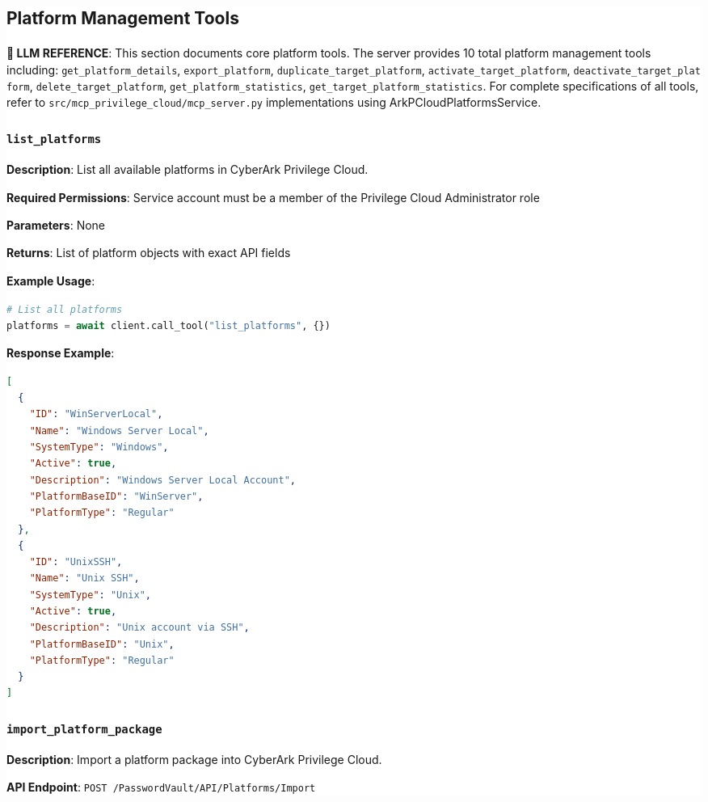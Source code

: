 ## Platform Management Tools

**🤖 LLM REFERENCE**: This section documents core platform tools. The server provides 10 total platform management tools including: `get_platform_details`, `export_platform`, `duplicate_target_platform`, `activate_target_platform`, `deactivate_target_platform`, `delete_target_platform`, `get_platform_statistics`, `get_target_platform_statistics`. For complete specifications of all tools, refer to `src/mcp_privilege_cloud/mcp_server.py` implementations using ArkPCloudPlatformsService.

### `list_platforms`

**Description**: List all available platforms in CyberArk Privilege Cloud.

**Required Permissions**: Service account must be a member of the Privilege Cloud Administrator role

**Parameters**: None

**Returns**: List of platform objects with exact API fields

**Example Usage**:
```python
# List all platforms
platforms = await client.call_tool("list_platforms", {})
```

**Response Example**:
```json
[
  {
    "ID": "WinServerLocal",
    "Name": "Windows Server Local", 
    "SystemType": "Windows",
    "Active": true,
    "Description": "Windows Server Local Account",
    "PlatformBaseID": "WinServer",
    "PlatformType": "Regular"
  },
  {
    "ID": "UnixSSH",
    "Name": "Unix SSH",
    "SystemType": "Unix", 
    "Active": true,
    "Description": "Unix account via SSH",
    "PlatformBaseID": "Unix",
    "PlatformType": "Regular"
  }
]
```

### `import_platform_package`

**Description**: Import a platform package into CyberArk Privilege Cloud.

**API Endpoint**: `POST /PasswordVault/API/Platforms/Import`
